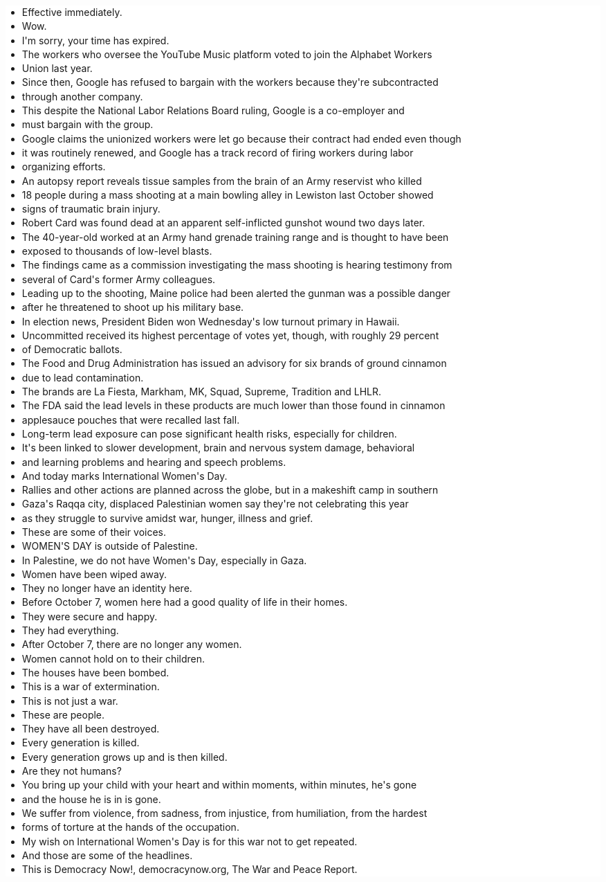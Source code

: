*  Effective immediately.
*  Wow.
*  I'm sorry, your time has expired.
*  The workers who oversee the YouTube Music platform voted to join the Alphabet Workers
*  Union last year.
*  Since then, Google has refused to bargain with the workers because they're subcontracted
*  through another company.
*  This despite the National Labor Relations Board ruling, Google is a co-employer and
*  must bargain with the group.
*  Google claims the unionized workers were let go because their contract had ended even though
*  it was routinely renewed, and Google has a track record of firing workers during labor
*  organizing efforts.
*  An autopsy report reveals tissue samples from the brain of an Army reservist who killed
*  18 people during a mass shooting at a main bowling alley in Lewiston last October showed
*  signs of traumatic brain injury.
*  Robert Card was found dead at an apparent self-inflicted gunshot wound two days later.
*  The 40-year-old worked at an Army hand grenade training range and is thought to have been
*  exposed to thousands of low-level blasts.
*  The findings came as a commission investigating the mass shooting is hearing testimony from
*  several of Card's former Army colleagues.
*  Leading up to the shooting, Maine police had been alerted the gunman was a possible danger
*  after he threatened to shoot up his military base.
*  In election news, President Biden won Wednesday's low turnout primary in Hawaii.
*  Uncommitted received its highest percentage of votes yet, though, with roughly 29 percent
*  of Democratic ballots.
*  The Food and Drug Administration has issued an advisory for six brands of ground cinnamon
*  due to lead contamination.
*  The brands are La Fiesta, Markham, MK, Squad, Supreme, Tradition and LHLR.
*  The FDA said the lead levels in these products are much lower than those found in cinnamon
*  applesauce pouches that were recalled last fall.
*  Long-term lead exposure can pose significant health risks, especially for children.
*  It's been linked to slower development, brain and nervous system damage, behavioral
*  and learning problems and hearing and speech problems.
*  And today marks International Women's Day.
*  Rallies and other actions are planned across the globe, but in a makeshift camp in southern
*  Gaza's Raqqa city, displaced Palestinian women say they're not celebrating this year
*  as they struggle to survive amidst war, hunger, illness and grief.
*  These are some of their voices.
*  WOMEN'S DAY is outside of Palestine.
*  In Palestine, we do not have Women's Day, especially in Gaza.
*  Women have been wiped away.
*  They no longer have an identity here.
*  Before October 7, women here had a good quality of life in their homes.
*  They were secure and happy.
*  They had everything.
*  After October 7, there are no longer any women.
*  Women cannot hold on to their children.
*  The houses have been bombed.
*  This is a war of extermination.
*  This is not just a war.
*  These are people.
*  They have all been destroyed.
*  Every generation is killed.
*  Every generation grows up and is then killed.
*  Are they not humans?
*  You bring up your child with your heart and within moments, within minutes, he's gone
*  and the house he is in is gone.
*  We suffer from violence, from sadness, from injustice, from humiliation, from the hardest
*  forms of torture at the hands of the occupation.
*  My wish on International Women's Day is for this war not to get repeated.
*  And those are some of the headlines.
*  This is Democracy Now!, democracynow.org, The War and Peace Report.
